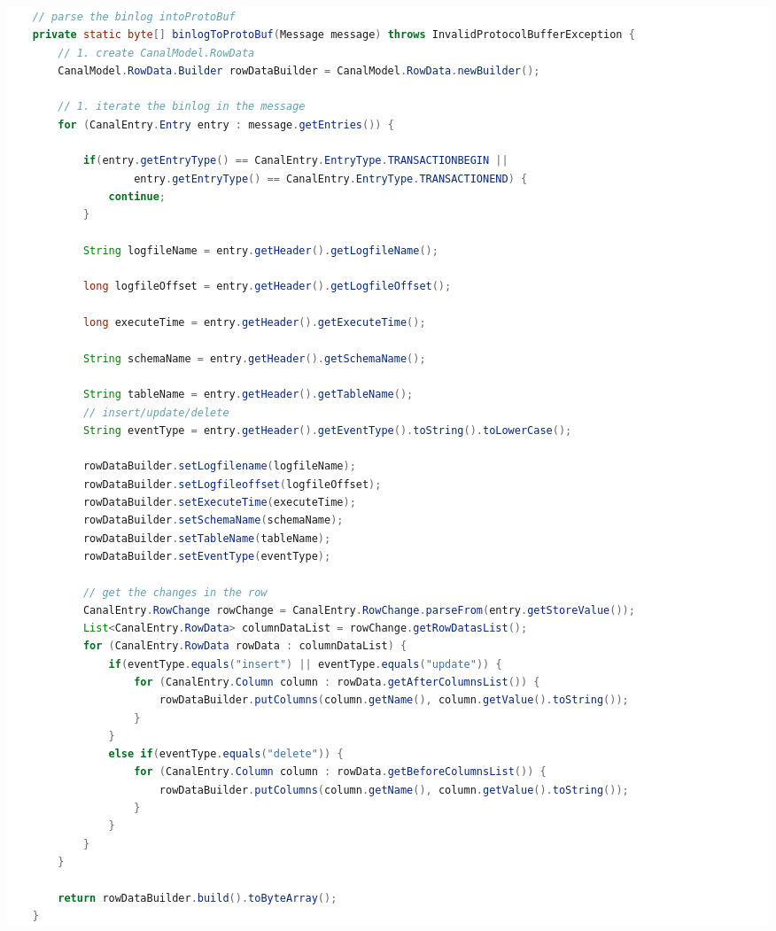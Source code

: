 ```java
    // parse the binlog intoProtoBuf
    private static byte[] binlogToProtoBuf(Message message) throws InvalidProtocolBufferException {
        // 1. create CanalModel.RowData
        CanalModel.RowData.Builder rowDataBuilder = CanalModel.RowData.newBuilder();

        // 1. iterate the binlog in the message
        for (CanalEntry.Entry entry : message.getEntries()) {
       
            if(entry.getEntryType() == CanalEntry.EntryType.TRANSACTIONBEGIN ||
                    entry.getEntryType() == CanalEntry.EntryType.TRANSACTIONEND) {
                continue;
            }

            String logfileName = entry.getHeader().getLogfileName();
      
            long logfileOffset = entry.getHeader().getLogfileOffset();
       
            long executeTime = entry.getHeader().getExecuteTime();
     
            String schemaName = entry.getHeader().getSchemaName();
          
            String tableName = entry.getHeader().getTableName();
            // insert/update/delete
            String eventType = entry.getHeader().getEventType().toString().toLowerCase();

            rowDataBuilder.setLogfilename(logfileName);
            rowDataBuilder.setLogfileoffset(logfileOffset);
            rowDataBuilder.setExecuteTime(executeTime);
            rowDataBuilder.setSchemaName(schemaName);
            rowDataBuilder.setTableName(tableName);
            rowDataBuilder.setEventType(eventType);

            // get the changes in the row
            CanalEntry.RowChange rowChange = CanalEntry.RowChange.parseFrom(entry.getStoreValue());
            List<CanalEntry.RowData> columnDataList = rowChange.getRowDatasList();
            for (CanalEntry.RowData rowData : columnDataList) {
                if(eventType.equals("insert") || eventType.equals("update")) {
                    for (CanalEntry.Column column : rowData.getAfterColumnsList()) {
                        rowDataBuilder.putColumns(column.getName(), column.getValue().toString());
                    }
                }
                else if(eventType.equals("delete")) {
                    for (CanalEntry.Column column : rowData.getBeforeColumnsList()) {
                        rowDataBuilder.putColumns(column.getName(), column.getValue().toString());
                    }
                }
            }
        }

        return rowDataBuilder.build().toByteArray();
    } 
```
